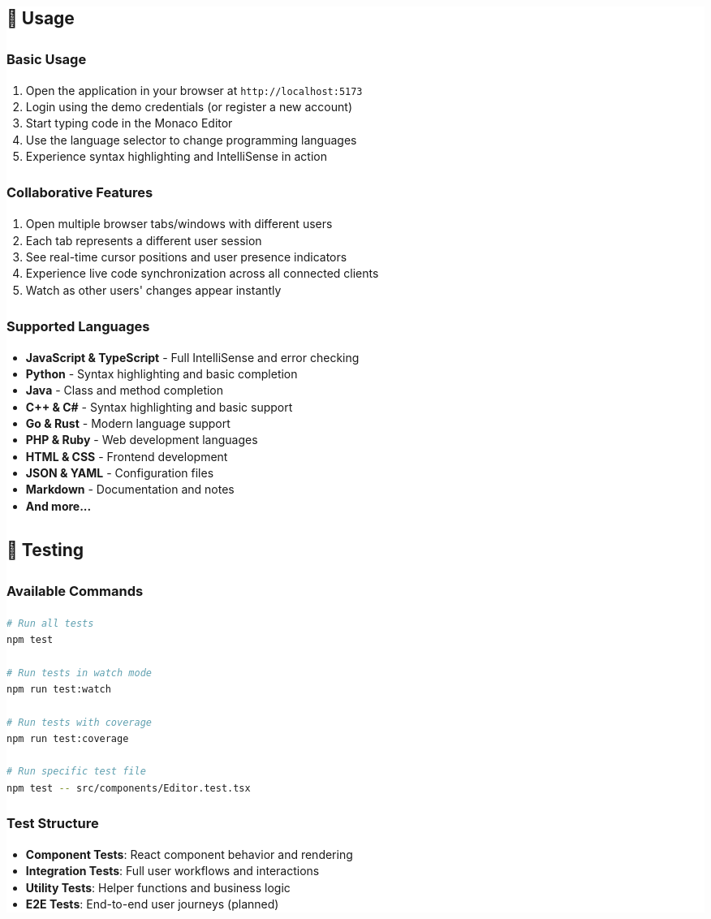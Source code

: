 ## 📱 Usage

### Basic Usage
1. Open the application in your browser at `http://localhost:5173`
2. Login using the demo credentials (or register a new account)
3. Start typing code in the Monaco Editor
4. Use the language selector to change programming languages
5. Experience syntax highlighting and IntelliSense in action

### Collaborative Features
1. Open multiple browser tabs/windows with different users
2. Each tab represents a different user session
3. See real-time cursor positions and user presence indicators
4. Experience live code synchronization across all connected clients
5. Watch as other users' changes appear instantly

### Supported Languages
- **JavaScript & TypeScript** - Full IntelliSense and error checking
- **Python** - Syntax highlighting and basic completion
- **Java** - Class and method completion
- **C++ & C#** - Syntax highlighting and basic support
- **Go & Rust** - Modern language support
- **PHP & Ruby** - Web development languages
- **HTML & CSS** - Frontend development
- **JSON & YAML** - Configuration files
- **Markdown** - Documentation and notes
- **And more...**

## 🧪 Testing

### Available Commands
```bash
# Run all tests
npm test

# Run tests in watch mode
npm run test:watch

# Run tests with coverage
npm run test:coverage

# Run specific test file
npm test -- src/components/Editor.test.tsx
```

### Test Structure
- **Component Tests**: React component behavior and rendering
- **Integration Tests**: Full user workflows and interactions
- **Utility Tests**: Helper functions and business logic
- **E2E Tests**: End-to-end user journeys (planned)
